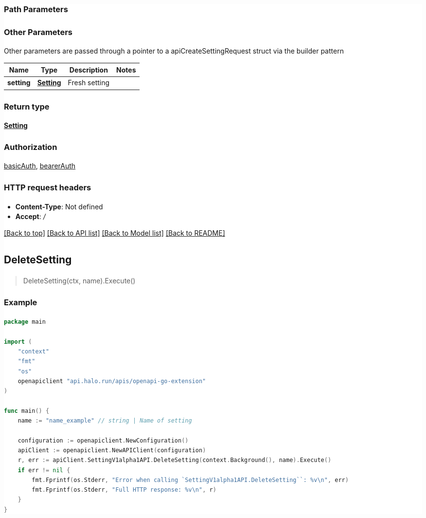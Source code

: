### Path Parameters



### Other Parameters

Other parameters are passed through a pointer to a apiCreateSettingRequest struct via the builder pattern


Name | Type | Description  | Notes
------------- | ------------- | ------------- | -------------
 **setting** | [**Setting**](Setting.md) | Fresh setting | 

### Return type

[**Setting**](Setting.md)

### Authorization

[basicAuth](../README.md#basicAuth), [bearerAuth](../README.md#bearerAuth)

### HTTP request headers

- **Content-Type**: Not defined
- **Accept**: */*

[[Back to top]](#) [[Back to API list]](../README.md#documentation-for-api-endpoints)
[[Back to Model list]](../README.md#documentation-for-models)
[[Back to README]](../README.md)


## DeleteSetting

> DeleteSetting(ctx, name).Execute()





### Example

```go
package main

import (
	"context"
	"fmt"
	"os"
	openapiclient "api.halo.run/apis/openapi-go-extension"
)

func main() {
	name := "name_example" // string | Name of setting

	configuration := openapiclient.NewConfiguration()
	apiClient := openapiclient.NewAPIClient(configuration)
	r, err := apiClient.SettingV1alpha1API.DeleteSetting(context.Background(), name).Execute()
	if err != nil {
		fmt.Fprintf(os.Stderr, "Error when calling `SettingV1alpha1API.DeleteSetting``: %v\n", err)
		fmt.Fprintf(os.Stderr, "Full HTTP response: %v\n", r)
	}
}
```
